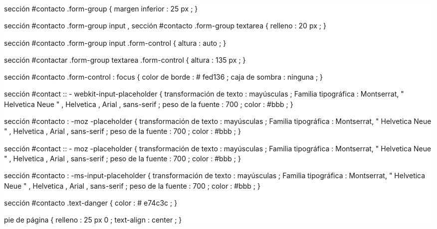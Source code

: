 sección #contacto  .form-group {
    margen inferior : 25 px ;
}

sección #contacto  .form-group  input ,
sección #contacto  .form-group  textarea {
    relleno : 20 px ;
}

sección #contacto  .form-group  input .form-control {
    altura : auto ;
}

sección #contactar  .form-group  textarea .form-control {
    altura : 135 px ;
}

sección #contacto  .form-control : focus {
    color de borde : # fed136 ;
    caja de sombra : ninguna ;
}

sección #contact :: - webkit-input-placeholder {
    transformación de texto : mayúsculas ;
    Familia tipográfica : Montserrat, " Helvetica Neue " , Helvetica , Arial , sans-serif ;
    peso de la fuente : 700 ;
    color : #bbb ;
}

sección #contacto : -moz -placeholder {
    transformación de texto : mayúsculas ;
    Familia tipográfica : Montserrat, " Helvetica Neue " , Helvetica , Arial , sans-serif ;
    peso de la fuente : 700 ;
    color : #bbb ;
}

sección #contact :: - moz -placeholder {
    transformación de texto : mayúsculas ;
    Familia tipográfica : Montserrat, " Helvetica Neue " , Helvetica , Arial , sans-serif ;
    peso de la fuente : 700 ;
    color : #bbb ;
}

sección #contacto : -ms-input-placeholder {
    transformación de texto : mayúsculas ;
    Familia tipográfica : Montserrat, " Helvetica Neue " , Helvetica , Arial , sans-serif ;
    peso de la fuente : 700 ;
    color : #bbb ;
}

sección #contacto  .text-danger {
    color : # e74c3c ;
}

pie de página {
    relleno : 25 px  0 ;
    text-align : center ;
}
